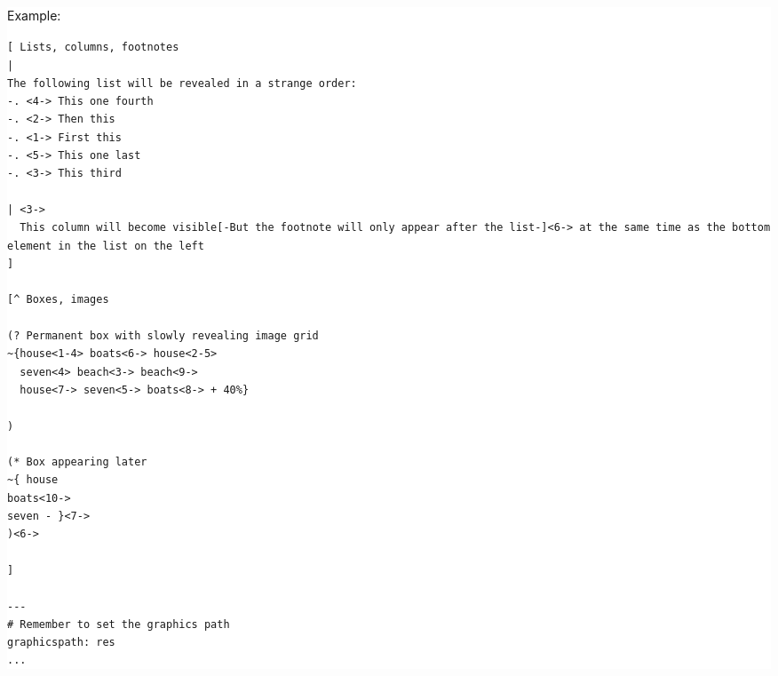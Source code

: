 Example:

    [ Lists, columns, footnotes
    |
    The following list will be revealed in a strange order:
    -. <4-> This one fourth
    -. <2-> Then this
    -. <1-> First this
    -. <5-> This one last
    -. <3-> This third

    | <3->
      This column will become visible[-But the footnote will only appear after the list-]<6-> at the same time as the bottom element in the list on the left
    ]

    [^ Boxes, images

    (? Permanent box with slowly revealing image grid
    ~{house<1-4> boats<6-> house<2-5>
      seven<4> beach<3-> beach<9->
      house<7-> seven<5-> boats<8-> + 40%}

    )

    (* Box appearing later
    ~{ house
	boats<10->
	seven - }<7->
    )<6->

    ]

    ---
    # Remember to set the graphics path
    graphicspath: res
    ...
